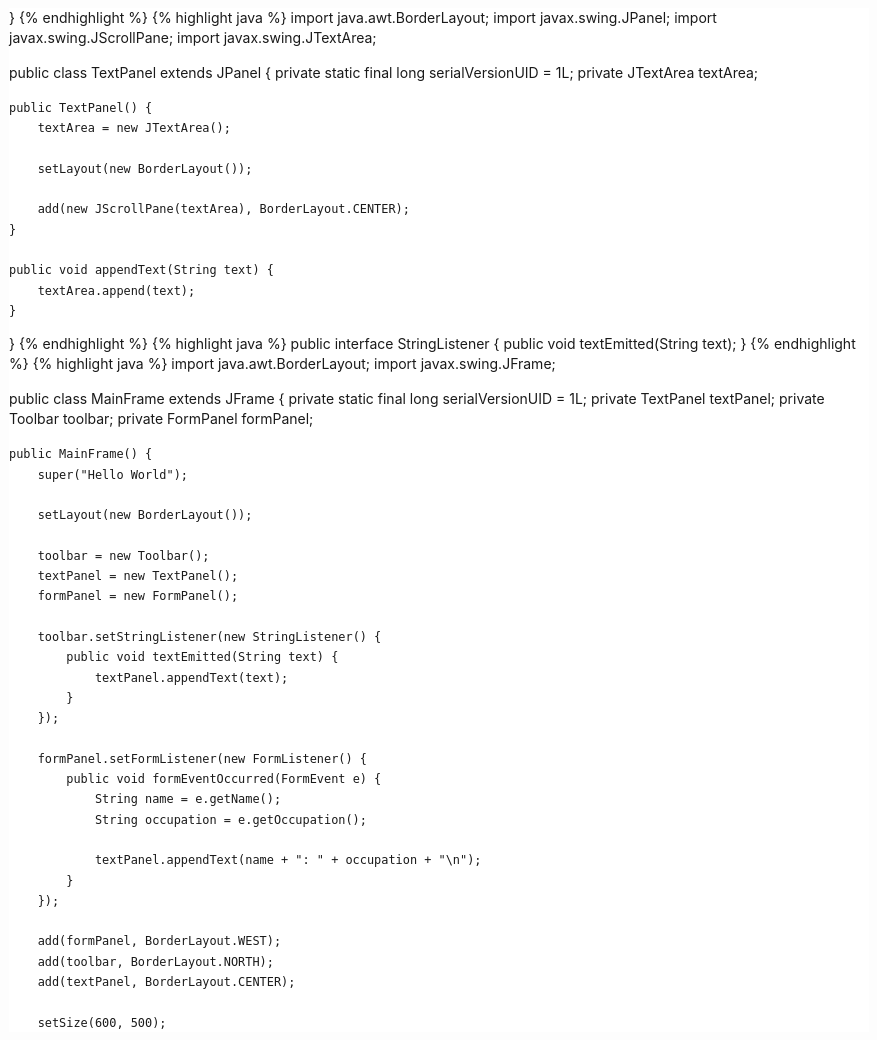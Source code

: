 }
{% endhighlight %}
{% highlight java %}
import java.awt.BorderLayout;
import javax.swing.JPanel;
import javax.swing.JScrollPane;
import javax.swing.JTextArea;


public class TextPanel extends JPanel {
	private static final long serialVersionUID = 1L;
	private JTextArea textArea;
	
	public TextPanel() {
		textArea = new JTextArea();
		
		setLayout(new BorderLayout());
		
		add(new JScrollPane(textArea), BorderLayout.CENTER);
	}
	
	public void appendText(String text) {
		textArea.append(text);
	}
}
{% endhighlight %}
{% highlight java %}
public interface StringListener {
	public void textEmitted(String text);
}
{% endhighlight %}
{% highlight java %}
import java.awt.BorderLayout;
import javax.swing.JFrame;


public class MainFrame extends JFrame {
	private static final long serialVersionUID = 1L;
	private TextPanel textPanel;
	private Toolbar toolbar;
	private FormPanel formPanel;
	
	public MainFrame() {
		super("Hello World");
		
		setLayout(new BorderLayout());
		
		toolbar = new Toolbar();
		textPanel = new TextPanel();
		formPanel = new FormPanel();
		
		toolbar.setStringListener(new StringListener() {
			public void textEmitted(String text) {
				textPanel.appendText(text);
			}
		});
		
		formPanel.setFormListener(new FormListener() {
			public void formEventOccurred(FormEvent e) {
				String name = e.getName();
				String occupation = e.getOccupation();
				
				textPanel.appendText(name + ": " + occupation + "\n");
			}
		});
		
		add(formPanel, BorderLayout.WEST);
		add(toolbar, BorderLayout.NORTH);
		add(textPanel, BorderLayout.CENTER);
		
		setSize(600, 500);